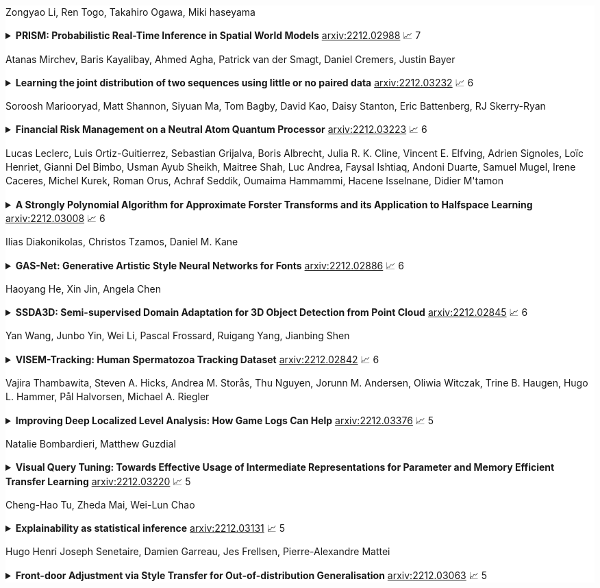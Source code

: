 <p>Zongyao Li, Ren Togo, Takahiro Ogawa, Miki haseyama</p></summary></details>

<details><summary><b>PRISM: Probabilistic Real-Time Inference in Spatial World Models</b>
<a href="https://arxiv.org/abs/2212.02988">arxiv:2212.02988</a>
&#x1F4C8; 7 <br>
<p>Atanas Mirchev, Baris Kayalibay, Ahmed Agha, Patrick van der Smagt, Daniel Cremers, Justin Bayer</p></summary></details>

<details><summary><b>Learning the joint distribution of two sequences using little or no paired data</b>
<a href="https://arxiv.org/abs/2212.03232">arxiv:2212.03232</a>
&#x1F4C8; 6 <br>
<p>Soroosh Mariooryad, Matt Shannon, Siyuan Ma, Tom Bagby, David Kao, Daisy Stanton, Eric Battenberg, RJ Skerry-Ryan</p></summary></details>

<details><summary><b>Financial Risk Management on a Neutral Atom Quantum Processor</b>
<a href="https://arxiv.org/abs/2212.03223">arxiv:2212.03223</a>
&#x1F4C8; 6 <br>
<p>Lucas Leclerc, Luis Ortiz-Guitierrez, Sebastian Grijalva, Boris Albrecht, Julia R. K. Cline, Vincent E. Elfving, Adrien Signoles, Loïc Henriet, Gianni Del Bimbo, Usman Ayub Sheikh, Maitree Shah, Luc Andrea, Faysal Ishtiaq, Andoni Duarte, Samuel Mugel, Irene Caceres, Michel Kurek, Roman Orus, Achraf Seddik, Oumaima Hammammi, Hacene Isselnane, Didier M'tamon</p></summary></details>

<details><summary><b>A Strongly Polynomial Algorithm for Approximate Forster Transforms and its Application to Halfspace Learning</b>
<a href="https://arxiv.org/abs/2212.03008">arxiv:2212.03008</a>
&#x1F4C8; 6 <br>
<p>Ilias Diakonikolas, Christos Tzamos, Daniel M. Kane</p></summary></details>

<details><summary><b>GAS-Net: Generative Artistic Style Neural Networks for Fonts</b>
<a href="https://arxiv.org/abs/2212.02886">arxiv:2212.02886</a>
&#x1F4C8; 6 <br>
<p>Haoyang He, Xin Jin, Angela Chen</p></summary></details>

<details><summary><b>SSDA3D: Semi-supervised Domain Adaptation for 3D Object Detection from Point Cloud</b>
<a href="https://arxiv.org/abs/2212.02845">arxiv:2212.02845</a>
&#x1F4C8; 6 <br>
<p>Yan Wang, Junbo Yin, Wei Li, Pascal Frossard, Ruigang Yang, Jianbing Shen</p></summary></details>

<details><summary><b>VISEM-Tracking: Human Spermatozoa Tracking Dataset</b>
<a href="https://arxiv.org/abs/2212.02842">arxiv:2212.02842</a>
&#x1F4C8; 6 <br>
<p>Vajira Thambawita, Steven A. Hicks, Andrea M. Storås, Thu Nguyen, Jorunn M. Andersen, Oliwia Witczak, Trine B. Haugen, Hugo L. Hammer, Pål Halvorsen, Michael A. Riegler</p></summary></details>

<details><summary><b>Improving Deep Localized Level Analysis: How Game Logs Can Help</b>
<a href="https://arxiv.org/abs/2212.03376">arxiv:2212.03376</a>
&#x1F4C8; 5 <br>
<p>Natalie Bombardieri, Matthew Guzdial</p></summary></details>

<details><summary><b>Visual Query Tuning: Towards Effective Usage of Intermediate Representations for Parameter and Memory Efficient Transfer Learning</b>
<a href="https://arxiv.org/abs/2212.03220">arxiv:2212.03220</a>
&#x1F4C8; 5 <br>
<p>Cheng-Hao Tu, Zheda Mai, Wei-Lun Chao</p></summary></details>

<details><summary><b>Explainability as statistical inference</b>
<a href="https://arxiv.org/abs/2212.03131">arxiv:2212.03131</a>
&#x1F4C8; 5 <br>
<p>Hugo Henri Joseph Senetaire, Damien Garreau, Jes Frellsen, Pierre-Alexandre Mattei</p></summary></details>

<details><summary><b>Front-door Adjustment via Style Transfer for Out-of-distribution Generalisation</b>
<a href="https://arxiv.org/abs/2212.03063">arxiv:2212.03063</a>
&#x1F4C8; 5 <br>